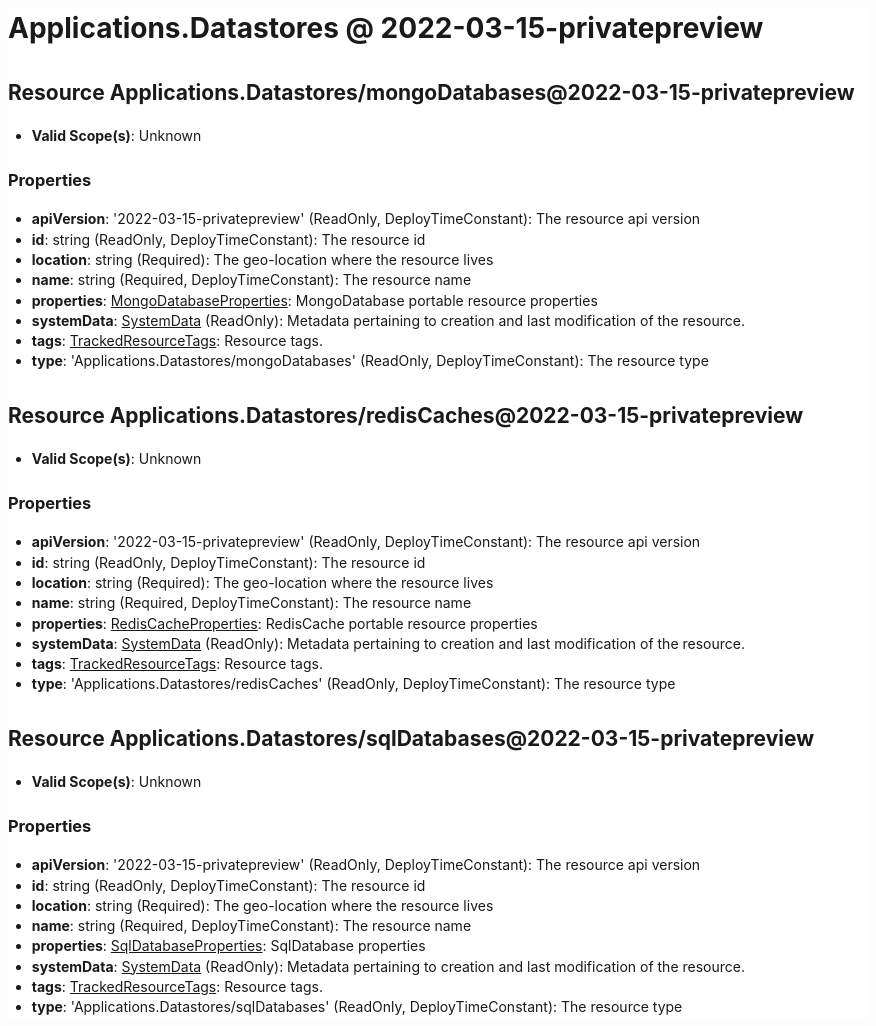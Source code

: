 # Applications.Datastores @ 2022-03-15-privatepreview

## Resource Applications.Datastores/mongoDatabases@2022-03-15-privatepreview
* **Valid Scope(s)**: Unknown
### Properties
* **apiVersion**: '2022-03-15-privatepreview' (ReadOnly, DeployTimeConstant): The resource api version
* **id**: string (ReadOnly, DeployTimeConstant): The resource id
* **location**: string (Required): The geo-location where the resource lives
* **name**: string (Required, DeployTimeConstant): The resource name
* **properties**: [MongoDatabaseProperties](#mongodatabaseproperties): MongoDatabase portable resource properties
* **systemData**: [SystemData](#systemdata) (ReadOnly): Metadata pertaining to creation and last modification of the resource.
* **tags**: [TrackedResourceTags](#trackedresourcetags): Resource tags.
* **type**: 'Applications.Datastores/mongoDatabases' (ReadOnly, DeployTimeConstant): The resource type

## Resource Applications.Datastores/redisCaches@2022-03-15-privatepreview
* **Valid Scope(s)**: Unknown
### Properties
* **apiVersion**: '2022-03-15-privatepreview' (ReadOnly, DeployTimeConstant): The resource api version
* **id**: string (ReadOnly, DeployTimeConstant): The resource id
* **location**: string (Required): The geo-location where the resource lives
* **name**: string (Required, DeployTimeConstant): The resource name
* **properties**: [RedisCacheProperties](#rediscacheproperties): RedisCache portable resource properties
* **systemData**: [SystemData](#systemdata) (ReadOnly): Metadata pertaining to creation and last modification of the resource.
* **tags**: [TrackedResourceTags](#trackedresourcetags): Resource tags.
* **type**: 'Applications.Datastores/redisCaches' (ReadOnly, DeployTimeConstant): The resource type

## Resource Applications.Datastores/sqlDatabases@2022-03-15-privatepreview
* **Valid Scope(s)**: Unknown
### Properties
* **apiVersion**: '2022-03-15-privatepreview' (ReadOnly, DeployTimeConstant): The resource api version
* **id**: string (ReadOnly, DeployTimeConstant): The resource id
* **location**: string (Required): The geo-location where the resource lives
* **name**: string (Required, DeployTimeConstant): The resource name
* **properties**: [SqlDatabaseProperties](#sqldatabaseproperties): SqlDatabase properties
* **systemData**: [SystemData](#systemdata) (ReadOnly): Metadata pertaining to creation and last modification of the resource.
* **tags**: [TrackedResourceTags](#trackedresourcetags): Resource tags.
* **type**: 'Applications.Datastores/sqlDatabases' (ReadOnly, DeployTimeConstant): The resource type
